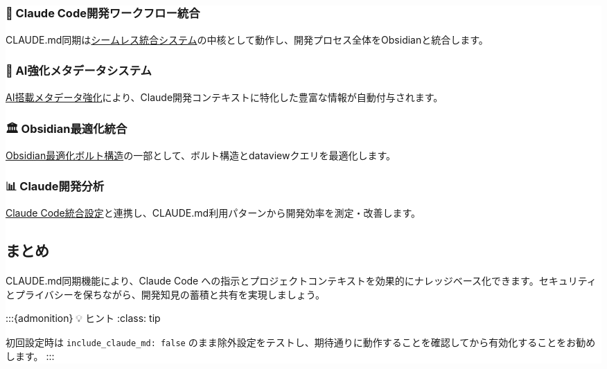 ### 🔄 Claude Code開発ワークフロー統合
CLAUDE.md同期は[シームレス統合システム](core-concepts.md#シームレス統合システム)の中核として動作し、開発プロセス全体をObsidianと統合します。

### 🤖 AI強化メタデータシステム
[AI搭載メタデータ強化](core-concepts.md#-ai搭載メタデータ強化)により、Claude開発コンテキストに特化した豊富な情報が自動付与されます。

### 🏛️ Obsidian最適化統合
[Obsidian最適化ボルト構造](core-concepts.md#obsidian最適化ボルト構造)の一部として、ボルト構造とdataviewクエリを最適化します。

### 📊 Claude開発分析
[Claude Code統合設定](core-concepts.md#claude-code統合設定)と連携し、CLAUDE.md利用パターンから開発効率を測定・改善します。

## まとめ

CLAUDE.md同期機能により、Claude Code への指示とプロジェクトコンテキストを効果的にナレッジベース化できます。セキュリティとプライバシーを保ちながら、開発知見の蓄積と共有を実現しましょう。

:::{admonition} 💡 ヒント
:class: tip

初回設定時は `include_claude_md: false` のまま除外設定をテストし、期待通りに動作することを確認してから有効化することをお勧めします。
:::